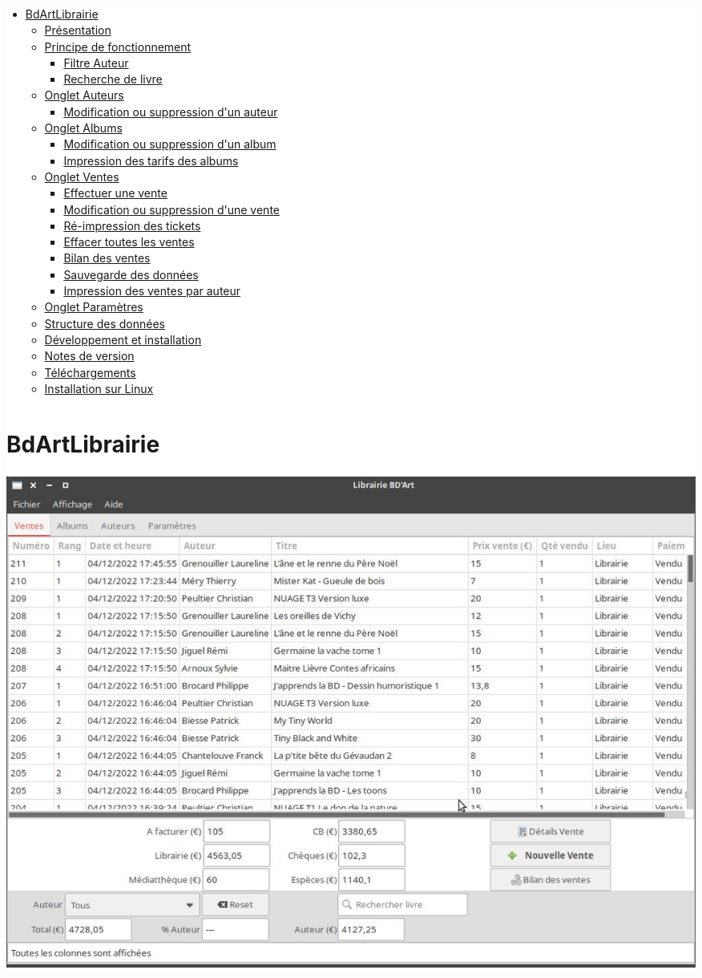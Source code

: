 - [BdArtLibrairie](#bdartlibrairie)
  - [Présentation](#présentation)
  - [Principe de fonctionnement](#principe-de-fonctionnement)
    - [Filtre Auteur](#filtre-auteur)
    - [Recherche de livre](#recherche-de-livre)
  - [Onglet Auteurs](#onglet-auteurs)
    - [Modification ou suppression d'un auteur](#modification-ou-suppression-dun-auteur)
  - [Onglet Albums](#onglet-albums)
    - [Modification ou suppression d'un album](#modification-ou-suppression-dun-album)
    - [Impression des tarifs des albums](#impression-des-tarifs-des-albums)
  - [Onglet Ventes](#onglet-ventes)
    - [Effectuer une vente](#effectuer-une-vente)
    - [Modification ou suppression d'une vente](#modification-ou-suppression-dune-vente)
    - [Ré-impression des tickets](#ré-impression-des-tickets)
    - [Effacer toutes les ventes](#effacer-toutes-les-ventes)
    - [Bilan des ventes](#bilan-des-ventes)
    - [Sauvegarde des données](#sauvegarde-des-données)
    - [Impression des ventes par auteur](#impression-des-ventes-par-auteur)
  - [Onglet Paramètres](#onglet-paramètres)
  - [Structure des données](#structure-des-données)
  - [Développement et installation](#développement-et-installation)
  - [Notes de version](#notes-de-version)
  - [Téléchargements](#téléchargements)
  - [Installation sur Linux](#installation-sur-linux)

# BdArtLibrairie

![Mainwin](images/markdown/mainwin.jpg)
